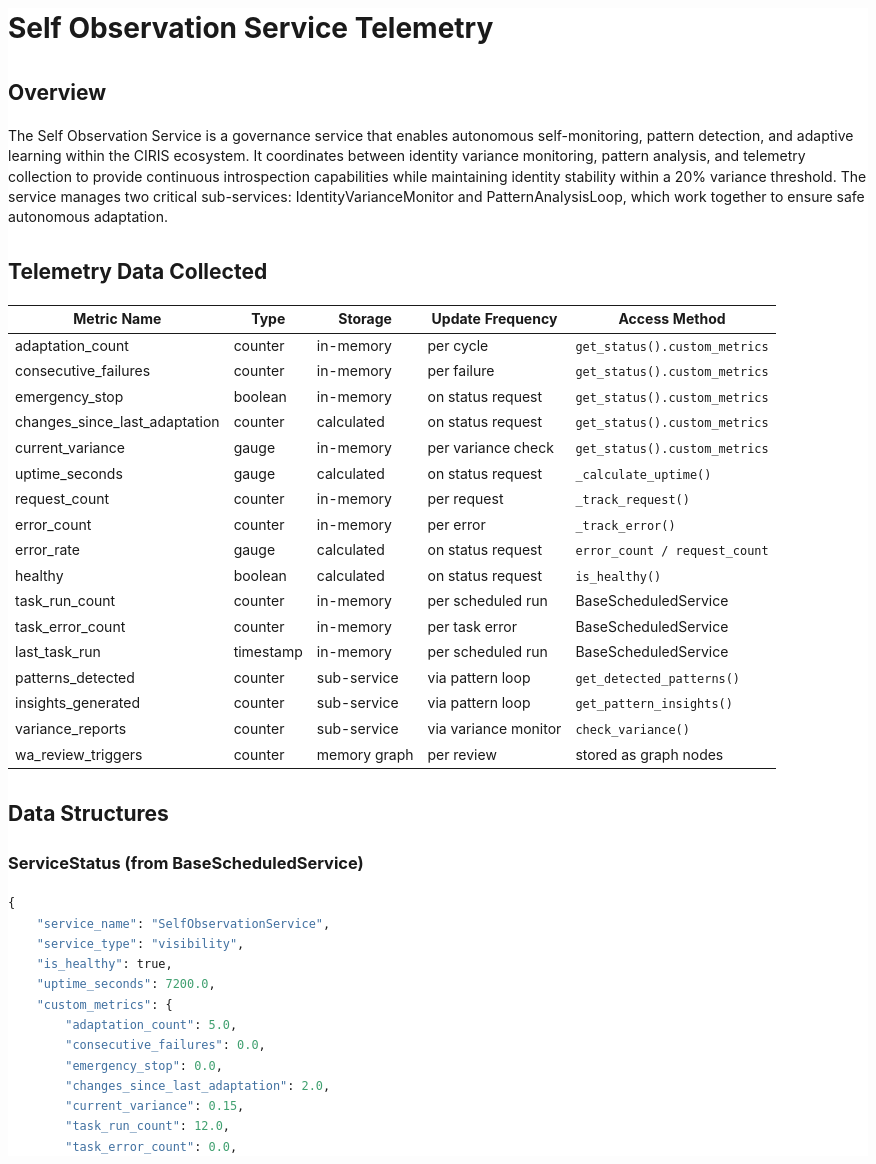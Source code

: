 # Self Observation Service Telemetry

## Overview
The Self Observation Service is a governance service that enables autonomous self-monitoring, pattern detection, and adaptive learning within the CIRIS ecosystem. It coordinates between identity variance monitoring, pattern analysis, and telemetry collection to provide continuous introspection capabilities while maintaining identity stability within a 20% variance threshold. The service manages two critical sub-services: IdentityVarianceMonitor and PatternAnalysisLoop, which work together to ensure safe autonomous adaptation.

## Telemetry Data Collected

| Metric Name | Type | Storage | Update Frequency | Access Method |
|------------|------|---------|------------------|---------------|
| adaptation_count | counter | in-memory | per cycle | `get_status().custom_metrics` |
| consecutive_failures | counter | in-memory | per failure | `get_status().custom_metrics` |
| emergency_stop | boolean | in-memory | on status request | `get_status().custom_metrics` |
| changes_since_last_adaptation | counter | calculated | on status request | `get_status().custom_metrics` |
| current_variance | gauge | in-memory | per variance check | `get_status().custom_metrics` |
| uptime_seconds | gauge | calculated | on status request | `_calculate_uptime()` |
| request_count | counter | in-memory | per request | `_track_request()` |
| error_count | counter | in-memory | per error | `_track_error()` |
| error_rate | gauge | calculated | on status request | `error_count / request_count` |
| healthy | boolean | calculated | on status request | `is_healthy()` |
| task_run_count | counter | in-memory | per scheduled run | BaseScheduledService |
| task_error_count | counter | in-memory | per task error | BaseScheduledService |
| last_task_run | timestamp | in-memory | per scheduled run | BaseScheduledService |
| patterns_detected | counter | sub-service | via pattern loop | `get_detected_patterns()` |
| insights_generated | counter | sub-service | via pattern loop | `get_pattern_insights()` |
| variance_reports | counter | sub-service | via variance monitor | `check_variance()` |
| wa_review_triggers | counter | memory graph | per review | stored as graph nodes |

## Data Structures

### ServiceStatus (from BaseScheduledService)
```python
{
    "service_name": "SelfObservationService",
    "service_type": "visibility",
    "is_healthy": true,
    "uptime_seconds": 7200.0,
    "custom_metrics": {
        "adaptation_count": 5.0,
        "consecutive_failures": 0.0,
        "emergency_stop": 0.0,
        "changes_since_last_adaptation": 2.0,
        "current_variance": 0.15,
        "task_run_count": 12.0,
        "task_error_count": 0.0,
```